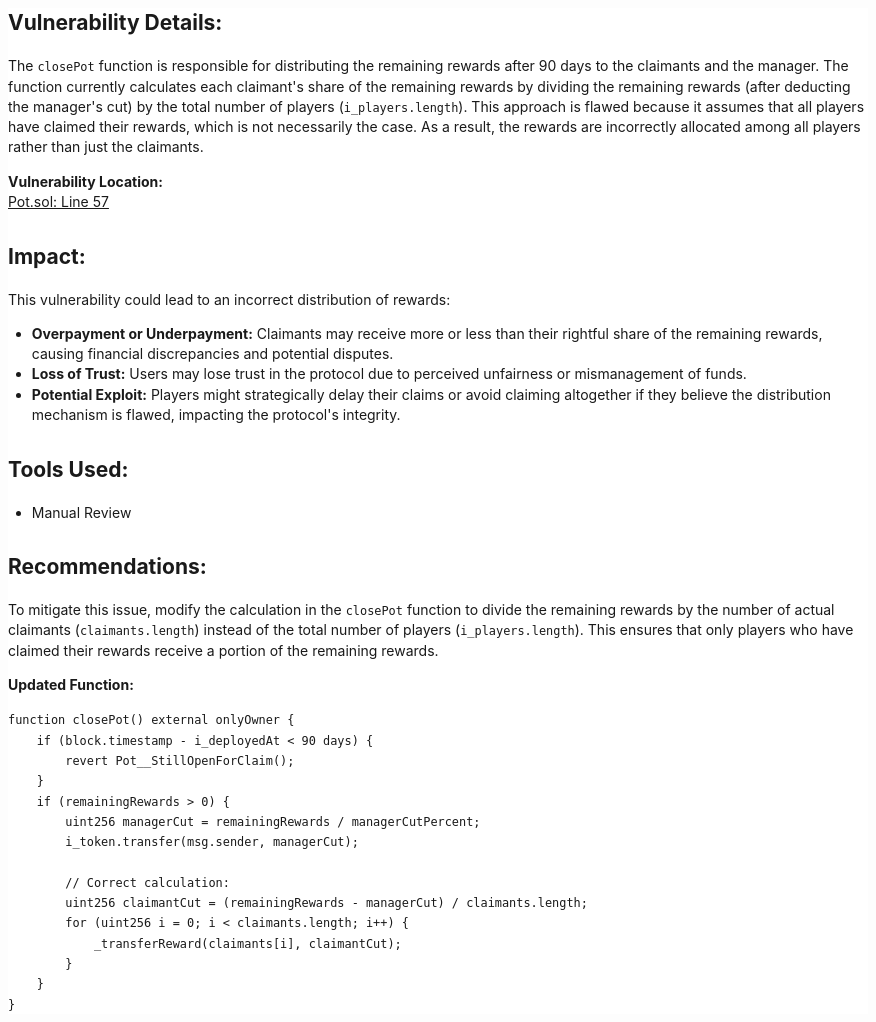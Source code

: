 ## Vulnerability Details:

The `closePot` function is responsible for distributing the remaining rewards after 90 days to the claimants and the manager. The function currently calculates each claimant's share of the remaining rewards by dividing the remaining rewards (after deducting the manager's cut) by the total number of players (`i_players.length`). This approach is flawed because it assumes that all players have claimed their rewards, which is not necessarily the case. As a result, the rewards are incorrectly allocated among all players rather than just the claimants.

**Vulnerability Location:**\
[Pot.sol: Line 57](https://github.com/Cyfrin/2024-08-MyCut/blob/946231db0fe717039429a11706717be568d03b54/src/Pot.sol#L57)

## Impact:

This vulnerability could lead to an incorrect distribution of rewards:

* **Overpayment or Underpayment:** Claimants may receive more or less than their rightful share of the remaining rewards, causing financial discrepancies and potential disputes.
* **Loss of Trust:** Users may lose trust in the protocol due to perceived unfairness or mismanagement of funds.
* **Potential Exploit:** Players might strategically delay their claims or avoid claiming altogether if they believe the distribution mechanism is flawed, impacting the protocol's integrity.

## Tools Used:

* Manual Review

## Recommendations:

To mitigate this issue, modify the calculation in the `closePot` function to divide the remaining rewards by the number of actual claimants (`claimants.length`) instead of the total number of players (`i_players.length`). This ensures that only players who have claimed their rewards receive a portion of the remaining rewards.

**Updated Function:**

```solidity
function closePot() external onlyOwner {
    if (block.timestamp - i_deployedAt < 90 days) {
        revert Pot__StillOpenForClaim();
    }
    if (remainingRewards > 0) {
        uint256 managerCut = remainingRewards / managerCutPercent;
        i_token.transfer(msg.sender, managerCut);

        // Correct calculation:
        uint256 claimantCut = (remainingRewards - managerCut) / claimants.length;
        for (uint256 i = 0; i < claimants.length; i++) {
            _transferReward(claimants[i], claimantCut);
        }
    }
}
```
